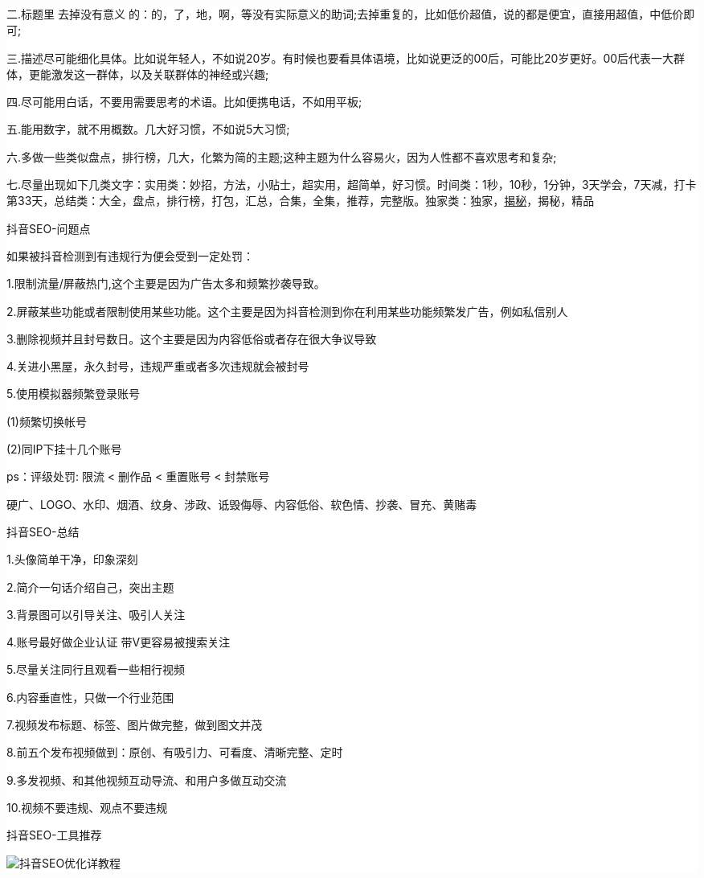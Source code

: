 二.标题里 去掉没有意义 的：的，了，地，啊，等没有实际意义的助词;去掉重复的，比如低价超值，说的都是便宜，直接用超值，中低价即可;  
  
三.描述尽可能细化具体。比如说年轻人，不如说20岁。有时候也要看具体语境，比如说更泛的00后，可能比20岁更好。00后代表一大群体，更能激发这一群体，以及关联群体的神经或兴趣;  
  
四.尽可能用白话，不要用需要思考的术语。比如便携电话，不如用平板;  
  
五.能用数字，就不用概数。几大好习惯，不如说5大习惯;  
  
六.多做一些类似盘点，排行榜，几大，化繁为简的主题;这种主题为什么容易火，因为人性都不喜欢思考和复杂;  
  
七.尽量出现如下几类文字：实用类：妙招，方法，小贴士，超实用，超简单，好习惯。时间类：1秒，10秒，1分钟，3天学会，7天减，打卡第33天，总结类：大全，盘点，排行榜，打包，汇总，合集，全集，推荐，完整版。独家类：独家，[揭秘](http://www.yi09.cn/tags/jiemi/)，揭秘，精品  
  
抖音SEO-问题点  
  
如果被抖音检测到有违规行为便会受到一定处罚：  
  
1.限制流量/屏蔽热门,这个主要是因为广告太多和频繁抄袭导致。  
  
2.屏蔽某些功能或者限制使用某些功能。这个主要是因为抖音检测到你在利用某些功能频繁发广告，例如私信别人  
  
3.删除视频并且封号数日。这个主要是因为内容低俗或者存在很大争议导致  
  
4.关进小黑屋，永久封号，违规严重或者多次违规就会被封号  
  
5.使用模拟器频繁登录账号  
  
(1)频繁切换帐号  
  
(2)同IP下挂十几个账号  
  
ps：评级处罚: 限流 < 删作品 < 重置账号 < 封禁账号  
  
硬广、LOGO、水印、烟酒、纹身、涉政、诋毁侮辱、内容低俗、软色情、抄袭、冒充、黄赌毒  
  
抖音SEO-总结  
  
1.头像简单干净，印象深刻  
  
2.简介一句话介绍自己，突出主题  
  
3.背景图可以引导关注、吸引人关注  
  
4.账号最好做企业认证 带V更容易被搜索关注  
  
5.尽量关注同行且观看一些相行视频  
  
6.内容垂直性，只做一个行业范围  
  
7.视频发布标题、标签、图片做完整，做到图文并茂  
  
8.前五个发布视频做到：原创、有吸引力、可看度、清晰完整、定时  
  
9.多发视频、和其他视频互动导流、和用户多做互动交流  
  
10.视频不要违规、观点不要违规  
  
抖音SEO-工具推荐  
  
![抖音SEO优化详教程
](http://www.yi09.cn/zb_users/upload/2021/07/20210713232632162618999299428.jpeg)

